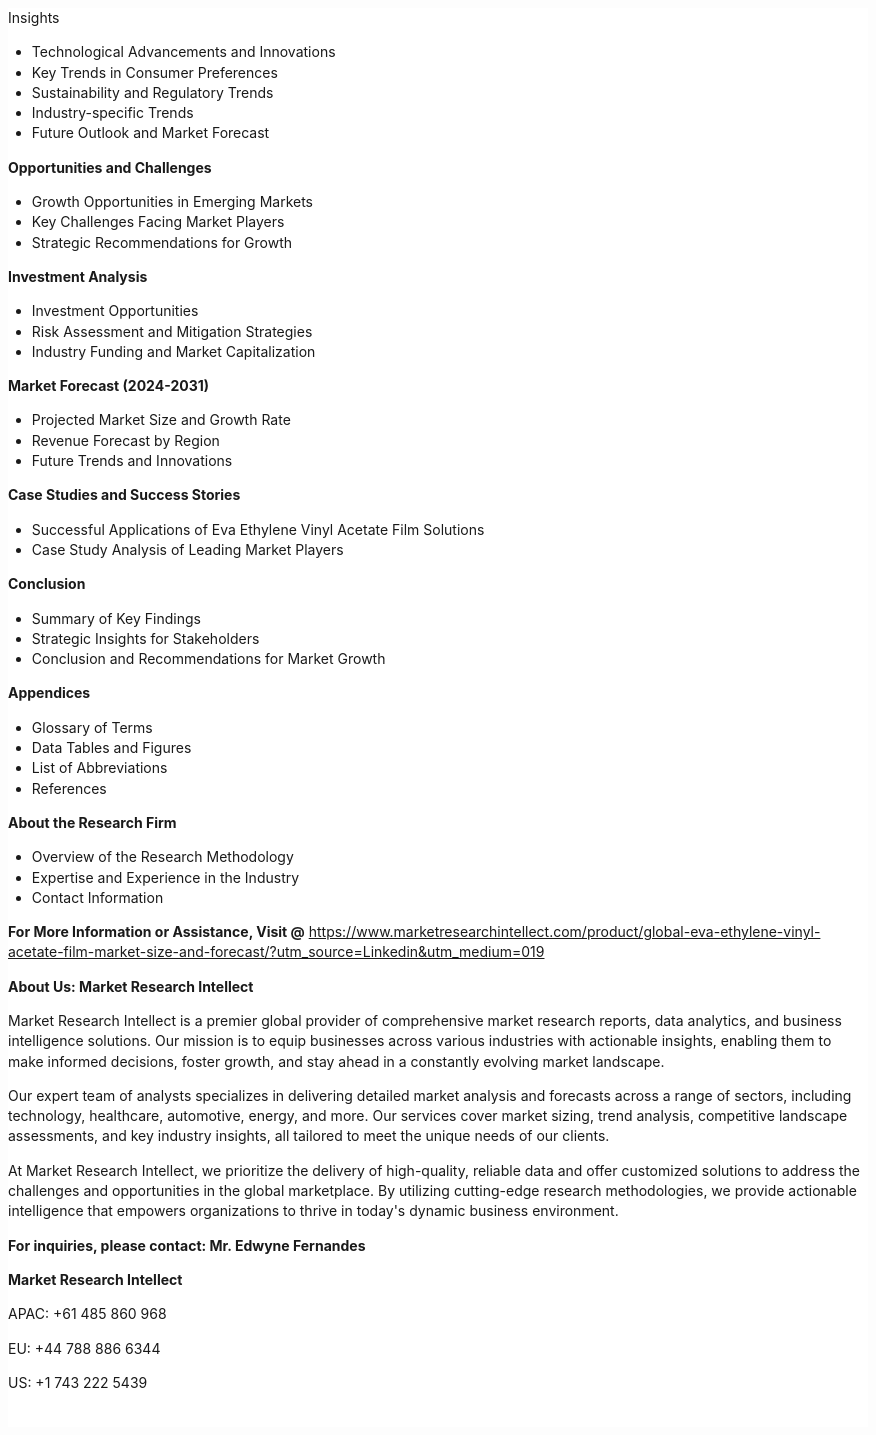 Insights</strong></p><ul><li>Technological Advancements and Innovations</li><li>Key Trends in Consumer Preferences</li><li>Sustainability and Regulatory Trends</li><li>Industry-specific Trends</li><li>Future Outlook and Market Forecast</li></ul><p><strong>Opportunities and Challenges</strong></p><ul><li>Growth Opportunities in Emerging Markets</li><li>Key Challenges Facing Market Players</li><li>Strategic Recommendations for Growth</li></ul><p><strong>Investment Analysis</strong></p><ul><li>Investment Opportunities</li><li>Risk Assessment and Mitigation Strategies</li><li>Industry Funding and Market Capitalization</li></ul><p><strong>Market Forecast (2024-2031)</strong></p><ul><li>Projected Market Size and Growth Rate</li><li>Revenue Forecast by Region</li><li>Future Trends and Innovations</li></ul><p><strong>Case Studies and Success Stories</strong></p><ul><li>Successful Applications of Eva Ethylene Vinyl Acetate Film Solutions</li><li>Case Study Analysis of Leading Market Players</li></ul><p><strong>Conclusion</strong></p><ul><li>Summary of Key Findings</li><li>Strategic Insights for Stakeholders</li><li>Conclusion and Recommendations for Market Growth</li></ul><p><strong>Appendices</strong></p><ul><li>Glossary of Terms</li><li>Data Tables and Figures</li><li>List of Abbreviations</li><li>References</li></ul><p><strong>About the Research Firm</strong></p><ul><li>Overview of the Research Methodology</li><li>Expertise and Experience in the Industry</li><li>Contact Information</li></ul></div><div class="article-main__content" data-test-id="publishing-text-block"><p><span class="font-[700]"><strong>For More Information or Assistance, Visit @</strong>&nbsp;<a href="https://www.marketresearchintellect.com/product/global-eva-ethylene-vinyl-acetate-film-market-size-and-forecast/?utm_source=Linkedin&utm_medium=019">https://www.marketresearchintellect.com/product/global-eva-ethylene-vinyl-acetate-film-market-size-and-forecast/?utm_source=Linkedin&utm_medium=019</a></span></p><p><strong>About Us: Market Research Intellect</strong></p><p>Market Research Intellect is a premier global provider of comprehensive market research reports, data analytics, and business intelligence solutions. Our mission is to equip businesses across various industries with actionable insights, enabling them to make informed decisions, foster growth, and stay ahead in a constantly evolving market landscape.</p><p>Our expert team of analysts specializes in delivering detailed market analysis and forecasts across a range of sectors, including technology, healthcare, automotive, energy, and more. Our services cover market sizing, trend analysis, competitive landscape assessments, and key industry insights, all tailored to meet the unique needs of our clients.</p><p>At Market Research Intellect, we prioritize the delivery of high-quality, reliable data and offer customized solutions to address the challenges and opportunities in the global marketplace. By utilizing cutting-edge research methodologies, we provide actionable intelligence that empowers organizations to thrive in today's dynamic business environment.</p><p><strong>For inquiries, please contact: Mr. Edwyne Fernandes</strong></p><p><strong>Market Research Intellect</strong></p><p>APAC: +61 485 860 968</p><p>EU: +44 788 886 6344</p><p>US: +1 743 222 5439</p></div><div class="article-main__content" data-test-id="publishing-text-block">&nbsp;</div>
